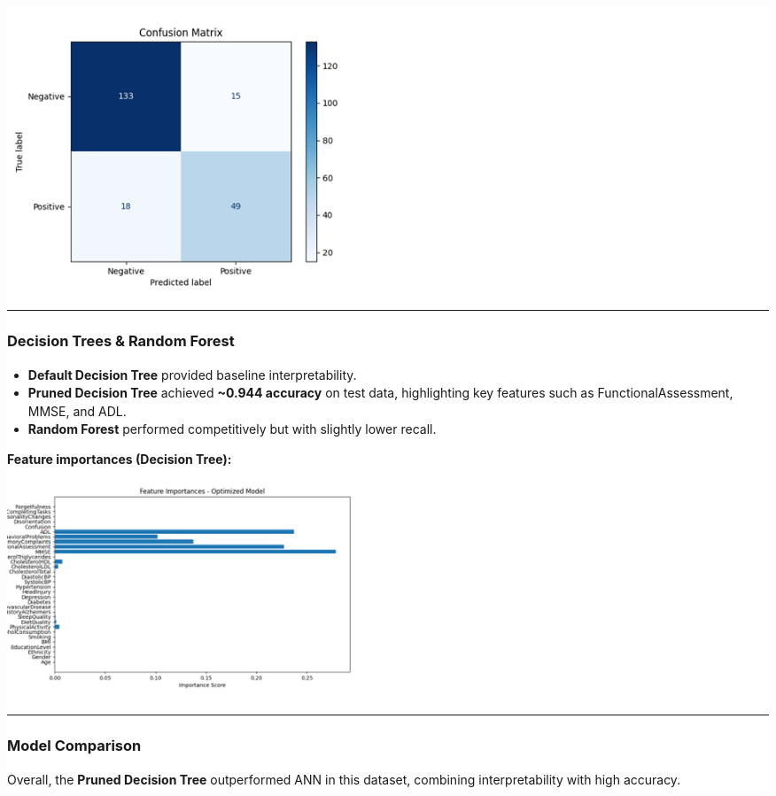 <img src="images/confusion_matrix_ann.png" alt="ANN Confusion Matrix" width="50%"/>

---

### Decision Trees & Random Forest
- **Default Decision Tree** provided baseline interpretability.
- **Pruned Decision Tree** achieved **~0.944 accuracy** on test data, highlighting key features such as FunctionalAssessment, MMSE, and ADL.
- **Random Forest** performed competitively but with slightly lower recall.

**Feature importances (Decision Tree):**  
<img src="images/dt_feature_importances.png" alt="DT Feature Importances" width="50%"/>

---

### Model Comparison
Overall, the **Pruned Decision Tree** outperformed ANN in this dataset, combining interpretability with high accuracy.
